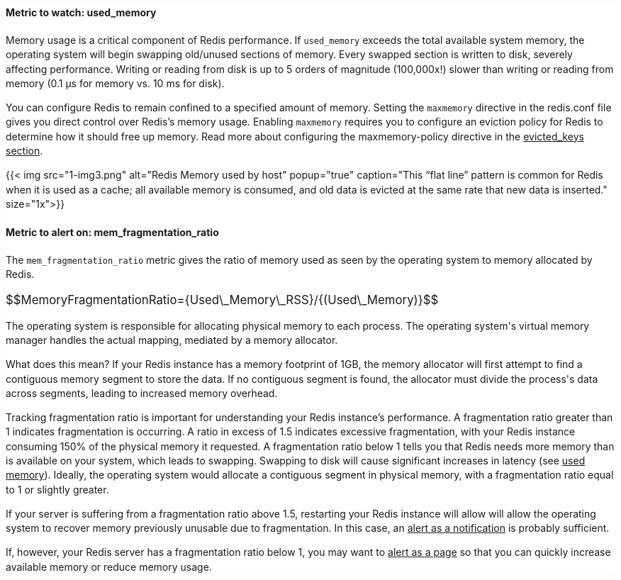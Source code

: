 

#### Metric to watch: used_memory


Memory usage is a critical component of Redis performance. If `used_memory` exceeds the total available system memory, the operating system will begin swapping old/unused sections of memory. Every swapped section is written to disk, severely affecting performance. Writing or reading from disk is up to 5 orders of magnitude (100,000x!) slower than writing or reading from memory (0.1 µs for memory vs. 10 ms for disk).

You can configure Redis to remain confined to a specified amount of memory. Setting the `maxmemory` directive in the redis.conf file gives you direct control over Redis’s memory usage. Enabling `maxmemory` requires you to configure an eviction policy for Redis to determine how it should free up memory. Read more about configuring the maxmemory-policy directive in the [evicted_keys section](#metric-to-alert-on-evicted-keys-cache-only).

{{< img src="1-img3.png" alt="Redis Memory used by host" popup="true" caption="This “flat line” pattern is common for Redis when it is used as a cache; all available memory is consumed, and old data is evicted at the same rate that new data is inserted." size="1x">}}



#### Metric to alert on: mem_fragmentation_ratio


The `mem_fragmentation_ratio` metric gives the ratio of memory used as seen by the operating system to memory allocated by Redis.

<div style="font-size: 1.2em;">
$$MemoryFragmentationRatio={Used\_Memory\_RSS}/{(Used\_Memory)}$$
</div>

The operating system is responsible for allocating physical memory to each process. The operating system's virtual memory manager handles the actual mapping, mediated by a memory allocator.

What does this mean? If your Redis instance has a memory footprint of 1GB, the memory allocator will first attempt to find a contiguous memory segment to store the data. If no contiguous segment is found, the allocator must divide the process's data across segments, leading to increased memory overhead.

Tracking fragmentation ratio is important for understanding your Redis instance’s performance. A fragmentation ratio greater than 1 indicates fragmentation is occurring. A ratio in excess of 1.5 indicates excessive fragmentation, with your Redis instance consuming 150% of the physical memory it requested. A fragmentation ratio below 1 tells you that Redis needs more memory than is available on your system, which leads to swapping. Swapping to disk will cause significant increases in latency (see [used memory](#metric-to-watch-used-memory)). Ideally, the operating system would allocate a contiguous segment in physical memory, with a fragmentation ratio equal to 1 or slightly greater.

If your server is suffering from a fragmentation ratio above 1.5, restarting your Redis instance will allow will allow the operating system to recover memory previously unusable due to fragmentation. In this case, an [alert as a notification](https://www.datadoghq.com/blog/monitoring-101-alerting/#levels-of-urgency) is probably sufficient.

If, however, your Redis server has a fragmentation ratio below 1, you may want to [alert as a page](https://www.datadoghq.com/blog/pagerduty/) so that you can quickly increase available memory or reduce memory usage.
